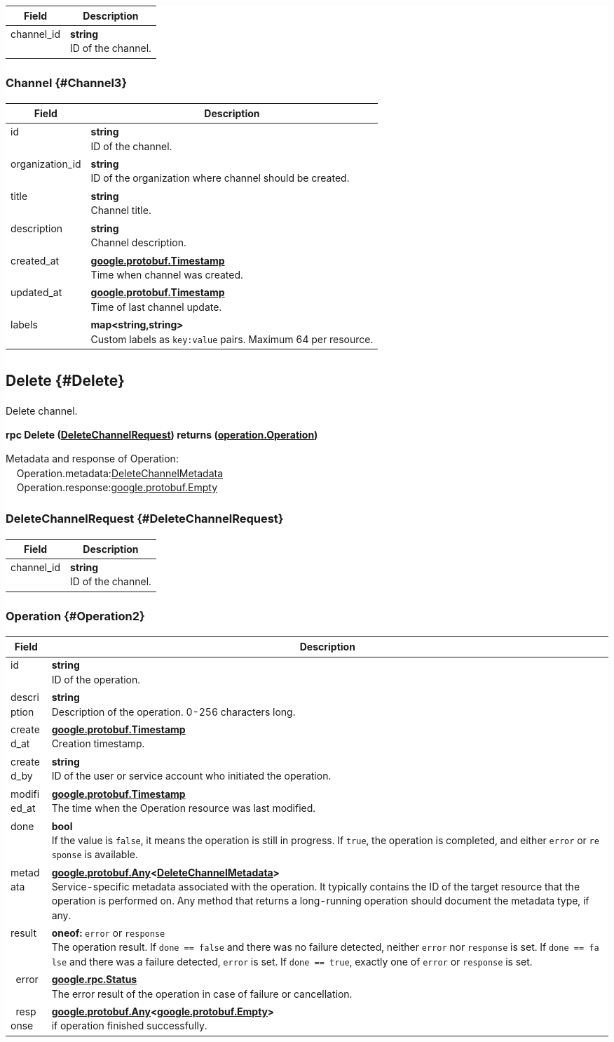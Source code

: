 Field | Description
--- | ---
channel_id | **string**<br>ID of the channel. 


### Channel {#Channel3}

Field | Description
--- | ---
id | **string**<br>ID of the channel. 
organization_id | **string**<br>ID of the organization where channel should be created. 
title | **string**<br>Channel title. 
description | **string**<br>Channel description. 
created_at | **[google.protobuf.Timestamp](https://developers.google.com/protocol-buffers/docs/reference/google.protobuf#timestamp)**<br>Time when channel was created. 
updated_at | **[google.protobuf.Timestamp](https://developers.google.com/protocol-buffers/docs/reference/google.protobuf#timestamp)**<br>Time of last channel update. 
labels | **map<string,string>**<br>Custom labels as `` key:value `` pairs. Maximum 64 per resource. 


## Delete {#Delete}

Delete channel.

**rpc Delete ([DeleteChannelRequest](#DeleteChannelRequest)) returns ([operation.Operation](#Operation2))**

Metadata and response of Operation:<br>
	&nbsp;&nbsp;&nbsp;&nbsp;Operation.metadata:[DeleteChannelMetadata](#DeleteChannelMetadata)<br>
	&nbsp;&nbsp;&nbsp;&nbsp;Operation.response:[google.protobuf.Empty](https://developers.google.com/protocol-buffers/docs/reference/google.protobuf#google.protobuf.Empty)<br>

### DeleteChannelRequest {#DeleteChannelRequest}

Field | Description
--- | ---
channel_id | **string**<br>ID of the channel. 


### Operation {#Operation2}

Field | Description
--- | ---
id | **string**<br>ID of the operation. 
description | **string**<br>Description of the operation. 0-256 characters long. 
created_at | **[google.protobuf.Timestamp](https://developers.google.com/protocol-buffers/docs/reference/google.protobuf#timestamp)**<br>Creation timestamp. 
created_by | **string**<br>ID of the user or service account who initiated the operation. 
modified_at | **[google.protobuf.Timestamp](https://developers.google.com/protocol-buffers/docs/reference/google.protobuf#timestamp)**<br>The time when the Operation resource was last modified. 
done | **bool**<br>If the value is `false`, it means the operation is still in progress. If `true`, the operation is completed, and either `error` or `response` is available. 
metadata | **[google.protobuf.Any](https://developers.google.com/protocol-buffers/docs/proto3#any)<[DeleteChannelMetadata](#DeleteChannelMetadata)>**<br>Service-specific metadata associated with the operation. It typically contains the ID of the target resource that the operation is performed on. Any method that returns a long-running operation should document the metadata type, if any. 
result | **oneof:** `error` or `response`<br>The operation result. If `done == false` and there was no failure detected, neither `error` nor `response` is set. If `done == false` and there was a failure detected, `error` is set. If `done == true`, exactly one of `error` or `response` is set.
&nbsp;&nbsp;error | **[google.rpc.Status](https://cloud.google.com/tasks/docs/reference/rpc/google.rpc#status)**<br>The error result of the operation in case of failure or cancellation. 
&nbsp;&nbsp;response | **[google.protobuf.Any](https://developers.google.com/protocol-buffers/docs/proto3#any)<[google.protobuf.Empty](https://developers.google.com/protocol-buffers/docs/reference/google.protobuf#google.protobuf.Empty)>**<br>if operation finished successfully. 
